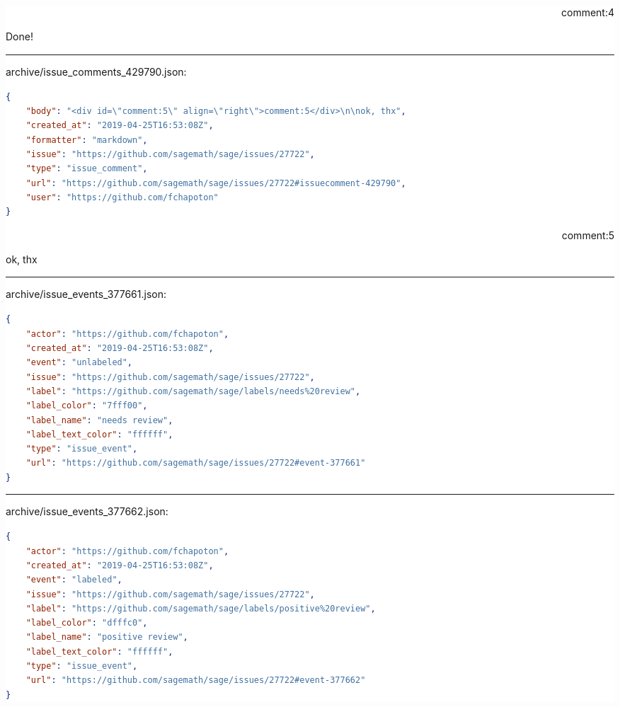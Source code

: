 <div id="comment:4" align="right">comment:4</div>

Done!



---

archive/issue_comments_429790.json:
```json
{
    "body": "<div id=\"comment:5\" align=\"right\">comment:5</div>\n\nok, thx",
    "created_at": "2019-04-25T16:53:08Z",
    "formatter": "markdown",
    "issue": "https://github.com/sagemath/sage/issues/27722",
    "type": "issue_comment",
    "url": "https://github.com/sagemath/sage/issues/27722#issuecomment-429790",
    "user": "https://github.com/fchapoton"
}
```

<div id="comment:5" align="right">comment:5</div>

ok, thx



---

archive/issue_events_377661.json:
```json
{
    "actor": "https://github.com/fchapoton",
    "created_at": "2019-04-25T16:53:08Z",
    "event": "unlabeled",
    "issue": "https://github.com/sagemath/sage/issues/27722",
    "label": "https://github.com/sagemath/sage/labels/needs%20review",
    "label_color": "7fff00",
    "label_name": "needs review",
    "label_text_color": "ffffff",
    "type": "issue_event",
    "url": "https://github.com/sagemath/sage/issues/27722#event-377661"
}
```



---

archive/issue_events_377662.json:
```json
{
    "actor": "https://github.com/fchapoton",
    "created_at": "2019-04-25T16:53:08Z",
    "event": "labeled",
    "issue": "https://github.com/sagemath/sage/issues/27722",
    "label": "https://github.com/sagemath/sage/labels/positive%20review",
    "label_color": "dfffc0",
    "label_name": "positive review",
    "label_text_color": "ffffff",
    "type": "issue_event",
    "url": "https://github.com/sagemath/sage/issues/27722#event-377662"
}
```
